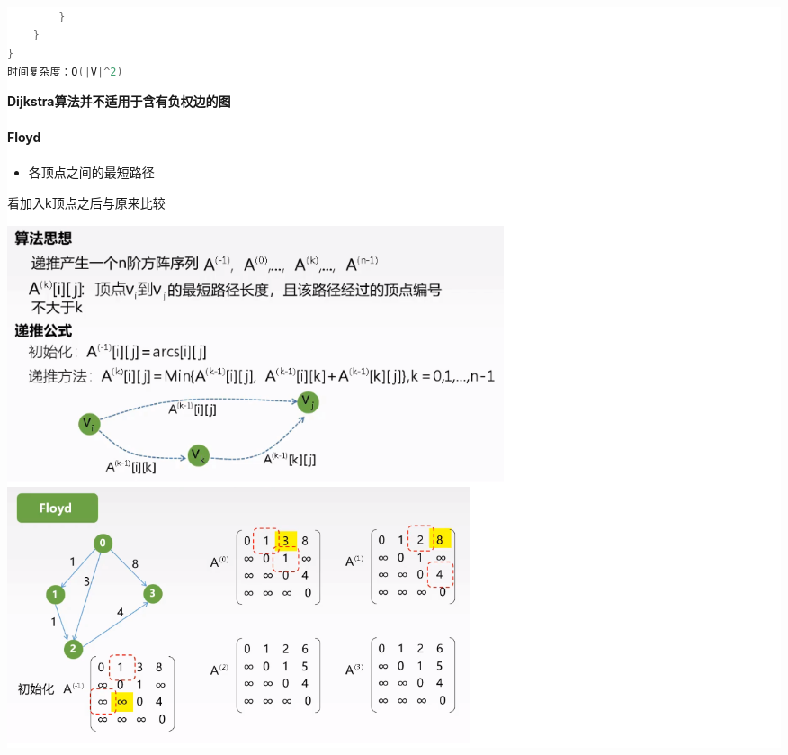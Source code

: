 ```c
        }
    }
}
时间复杂度：O(|V|^2)
```

**Dijkstra算法并不适用于含有负权边的图**

#### Floyd

- 各顶点之间的最短路径

看加入k顶点之后与原来比较

<img src="/assets/image/2020-08-01-10.jpg" style="zoom:80%;" />

<img src="/assets/image/2020-08-01-11.jpg" style="zoom:67%;" />

